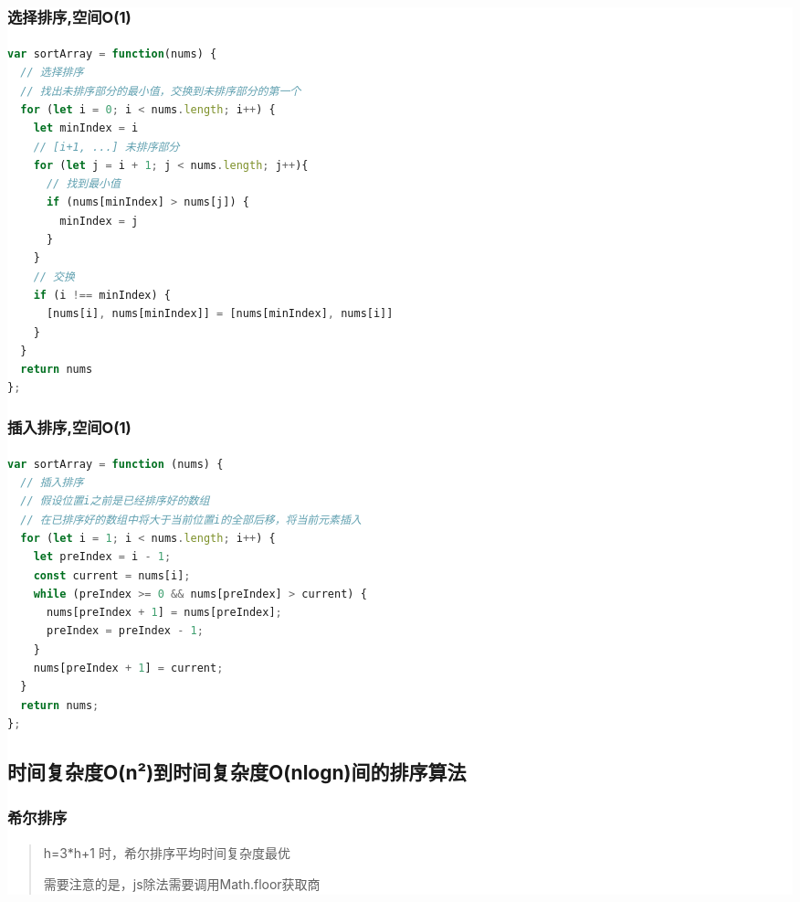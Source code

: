 ### 选择排序,空间O(1)

```js
var sortArray = function(nums) {
  // 选择排序
  // 找出未排序部分的最小值，交换到未排序部分的第一个
  for (let i = 0; i < nums.length; i++) {
    let minIndex = i
    // [i+1, ...] 未排序部分
    for (let j = i + 1; j < nums.length; j++){
      // 找到最小值
      if (nums[minIndex] > nums[j]) {
        minIndex = j
      }
    }
    // 交换
    if (i !== minIndex) {
      [nums[i], nums[minIndex]] = [nums[minIndex], nums[i]]
    }
  }
  return nums
};
```

### 插入排序,空间O(1)

```js
var sortArray = function (nums) {
  // 插入排序
  // 假设位置i之前是已经排序好的数组
  // 在已排序好的数组中将大于当前位置i的全部后移，将当前元素插入
  for (let i = 1; i < nums.length; i++) {
    let preIndex = i - 1;
    const current = nums[i];
    while (preIndex >= 0 && nums[preIndex] > current) {
      nums[preIndex + 1] = nums[preIndex];
      preIndex = preIndex - 1;
    }
    nums[preIndex + 1] = current;
  }
  return nums;
};
```



## 时间复杂度O(n²)到时间复杂度O(nlogn)间的排序算法

### 希尔排序

> h=3*h+1 时，希尔排序平均时间复杂度最优
>
> 需要注意的是，js除法需要调用Math.floor获取商
